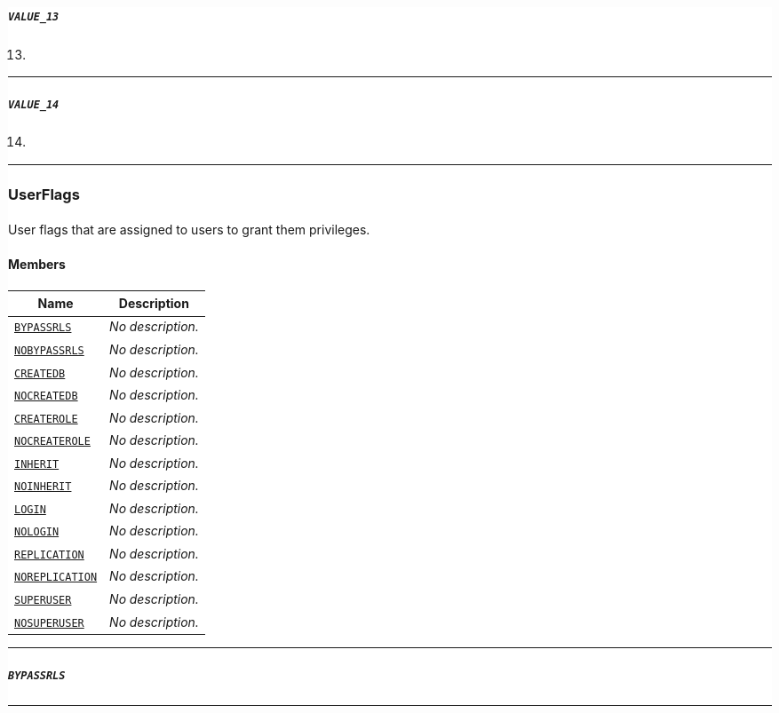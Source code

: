 

##### `VALUE_13` <a name="VALUE_13" id="cdk8s-web-app.PostgresVersion.VALUE_13"></a>

13.

---


##### `VALUE_14` <a name="VALUE_14" id="cdk8s-web-app.PostgresVersion.VALUE_14"></a>

14.

---


### UserFlags <a name="UserFlags" id="cdk8s-web-app.UserFlags"></a>

User flags that are assigned to users to grant them privileges.

#### Members <a name="Members" id="Members"></a>

| **Name** | **Description** |
| --- | --- |
| <code><a href="#cdk8s-web-app.UserFlags.BYPASSRLS">BYPASSRLS</a></code> | *No description.* |
| <code><a href="#cdk8s-web-app.UserFlags.NOBYPASSRLS">NOBYPASSRLS</a></code> | *No description.* |
| <code><a href="#cdk8s-web-app.UserFlags.CREATEDB">CREATEDB</a></code> | *No description.* |
| <code><a href="#cdk8s-web-app.UserFlags.NOCREATEDB">NOCREATEDB</a></code> | *No description.* |
| <code><a href="#cdk8s-web-app.UserFlags.CREATEROLE">CREATEROLE</a></code> | *No description.* |
| <code><a href="#cdk8s-web-app.UserFlags.NOCREATEROLE">NOCREATEROLE</a></code> | *No description.* |
| <code><a href="#cdk8s-web-app.UserFlags.INHERIT">INHERIT</a></code> | *No description.* |
| <code><a href="#cdk8s-web-app.UserFlags.NOINHERIT">NOINHERIT</a></code> | *No description.* |
| <code><a href="#cdk8s-web-app.UserFlags.LOGIN">LOGIN</a></code> | *No description.* |
| <code><a href="#cdk8s-web-app.UserFlags.NOLOGIN">NOLOGIN</a></code> | *No description.* |
| <code><a href="#cdk8s-web-app.UserFlags.REPLICATION">REPLICATION</a></code> | *No description.* |
| <code><a href="#cdk8s-web-app.UserFlags.NOREPLICATION">NOREPLICATION</a></code> | *No description.* |
| <code><a href="#cdk8s-web-app.UserFlags.SUPERUSER">SUPERUSER</a></code> | *No description.* |
| <code><a href="#cdk8s-web-app.UserFlags.NOSUPERUSER">NOSUPERUSER</a></code> | *No description.* |

---

##### `BYPASSRLS` <a name="BYPASSRLS" id="cdk8s-web-app.UserFlags.BYPASSRLS"></a>

---